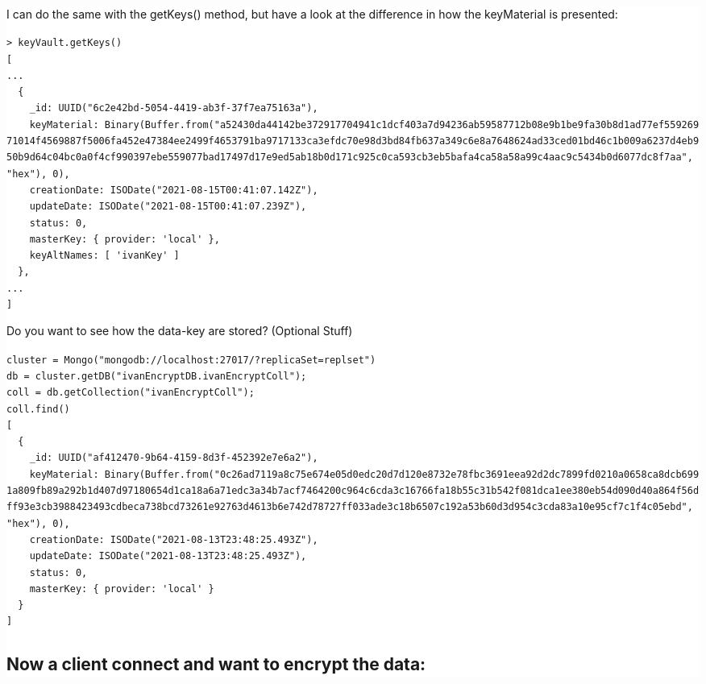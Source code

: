 ```

```

I can do the same with the getKeys() method, but have a look at the difference in how the keyMaterial is presented:
```
> keyVault.getKeys()
[
...
  {
    _id: UUID("6c2e42bd-5054-4419-ab3f-37f7ea75163a"),
    keyMaterial: Binary(Buffer.from("a52430da44142be372917704941c1dcf403a7d94236ab59587712b08e9b1be9fa30b8d1ad77ef55926971014f4569887f5006fa452e47384ee2499f4653791ba9717133ca3efdc70e98d3bd84fb637a349c6e8a7648624ad33ced01bd46c1b009a6237d4eb950b9d64c04bc0a0f4cf990397ebe559077bad17497d17e9ed5ab18b0d171c925c0ca593cb3eb5bafa4ca58a58a99c4aac9c5434b0d6077dc8f7aa", "hex"), 0),
    creationDate: ISODate("2021-08-15T00:41:07.142Z"),
    updateDate: ISODate("2021-08-15T00:41:07.239Z"),
    status: 0,
    masterKey: { provider: 'local' },
    keyAltNames: [ 'ivanKey' ]
  },
...
]
```









Do you want to see how the data-key are stored? (Optional Stuff)

```
cluster = Mongo("mongodb://localhost:27017/?replicaSet=replset")
db = cluster.getDB("ivanEncryptDB.ivanEncryptColl");
coll = db.getCollection("ivanEncryptColl");
coll.find()
[
  {
    _id: UUID("af412470-9b64-4159-8d3f-452392e7e6a2"),
    keyMaterial: Binary(Buffer.from("0c26ad7119a8c75e674e05d0edc20d7d120e8732e78fbc3691eea92d2dc7899fd0210a0658ca8dcb6991a809fb89a292b1d407d97180654d1ca18a6a71edc3a34b7acf7464200c964c6cda3c16766fa18b55c31b542f081dca1ee380eb54d090d40a864f56dff93e3cb3988423493cdbeca738bcd73261e92763d4613b6e742d78727ff033ade3c18b6507c192a53b60d3d954c3cda83a10e95cf7c1f4c05ebd", "hex"), 0),
    creationDate: ISODate("2021-08-13T23:48:25.493Z"),
    updateDate: ISODate("2021-08-13T23:48:25.493Z"),
    status: 0,
    masterKey: { provider: 'local' }
  }
]
```


## Now a client connect and want to encrypt the data:
